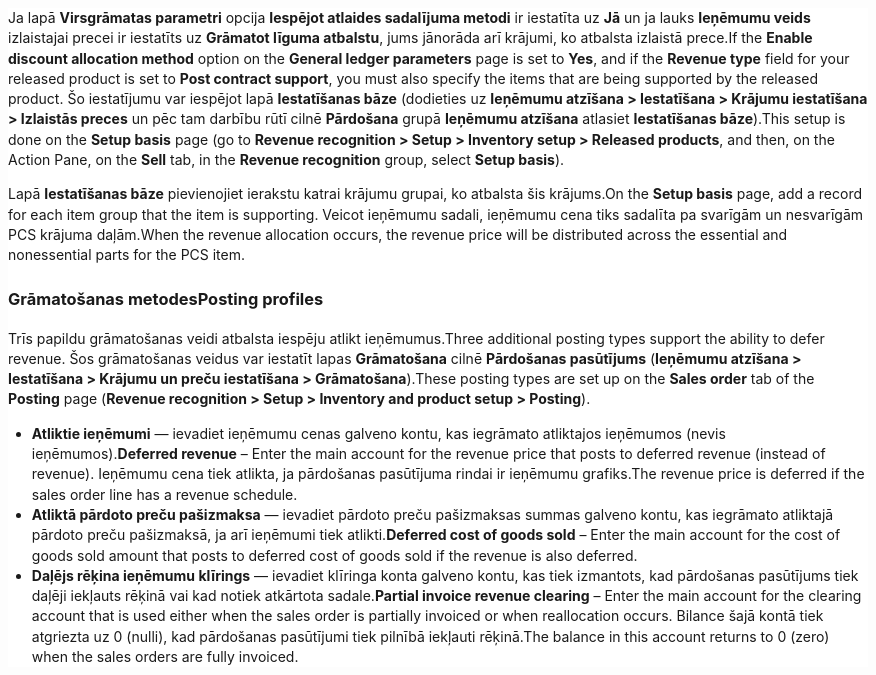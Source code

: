 <span data-ttu-id="ab0f2-256">Ja lapā **Virsgrāmatas parametri** opcija **Iespējot atlaides sadalījuma metodi** ir iestatīta uz **Jā** un ja lauks **Ieņēmumu veids** izlaistajai precei ir iestatīts uz **Grāmatot līguma atbalstu**, jums jānorāda arī krājumi, ko atbalsta izlaistā prece.</span><span class="sxs-lookup"><span data-stu-id="ab0f2-256">If the **Enable discount allocation method** option on the **General ledger parameters** page is set to **Yes**, and if the **Revenue type** field for your released product is set to **Post contract support**, you must also specify the items that are being supported by the released product.</span></span> <span data-ttu-id="ab0f2-257">Šo iestatījumu var iespējot lapā **Iestatīšanas bāze** (dodieties uz **Ieņēmumu atzīšana \> Iestatīšana \> Krājumu iestatīšana \> Izlaistās preces** un pēc tam darbību rūtī cilnē **Pārdošana** grupā **Ieņēmumu atzīšana** atlasiet **Iestatīšanas bāze**).</span><span class="sxs-lookup"><span data-stu-id="ab0f2-257">This setup is done on the **Setup basis** page (go to **Revenue recognition \> Setup \> Inventory setup \> Released products**, and then, on the Action Pane, on the **Sell** tab, in the **Revenue recognition** group, select **Setup basis**).</span></span>

<span data-ttu-id="ab0f2-258">Lapā **Iestatīšanas bāze** pievienojiet ierakstu katrai krājumu grupai, ko atbalsta šis krājums.</span><span class="sxs-lookup"><span data-stu-id="ab0f2-258">On the **Setup basis** page, add a record for each item group that the item is supporting.</span></span> <span data-ttu-id="ab0f2-259">Veicot ieņēmumu sadali, ieņēmumu cena tiks sadalīta pa svarīgām un nesvarīgām PCS krājuma daļām.</span><span class="sxs-lookup"><span data-stu-id="ab0f2-259">When the revenue allocation occurs, the revenue price will be distributed across the essential and nonessential parts for the PCS item.</span></span>

### <a name="posting-profiles"></a><span data-ttu-id="ab0f2-260">Grāmatošanas metodes</span><span class="sxs-lookup"><span data-stu-id="ab0f2-260">Posting profiles</span></span>

<span data-ttu-id="ab0f2-261">Trīs papildu grāmatošanas veidi atbalsta iespēju atlikt ieņēmumus.</span><span class="sxs-lookup"><span data-stu-id="ab0f2-261">Three additional posting types support the ability to defer revenue.</span></span> <span data-ttu-id="ab0f2-262">Šos grāmatošanas veidus var iestatīt lapas **Grāmatošana** cilnē **Pārdošanas pasūtījums** (**Ieņēmumu atzīšana \> Iestatīšana \> Krājumu un preču iestatīšana \> Grāmatošana**).</span><span class="sxs-lookup"><span data-stu-id="ab0f2-262">These posting types are set up on the **Sales order** tab of the **Posting** page (**Revenue recognition \> Setup \> Inventory and product setup \> Posting**).</span></span>

- <span data-ttu-id="ab0f2-263">**Atliktie ieņēmumi** — ievadiet ieņēmumu cenas galveno kontu, kas iegrāmato atliktajos ieņēmumos (nevis ieņēmumos).</span><span class="sxs-lookup"><span data-stu-id="ab0f2-263">**Deferred revenue** – Enter the main account for the revenue price that posts to deferred revenue (instead of revenue).</span></span> <span data-ttu-id="ab0f2-264">Ieņēmumu cena tiek atlikta, ja pārdošanas pasūtījuma rindai ir ieņēmumu grafiks.</span><span class="sxs-lookup"><span data-stu-id="ab0f2-264">The revenue price is deferred if the sales order line has a revenue schedule.</span></span>
- <span data-ttu-id="ab0f2-265">**Atliktā pārdoto preču pašizmaksa** — ievadiet pārdoto preču pašizmaksas summas galveno kontu, kas iegrāmato atliktajā pārdoto preču pašizmaksā, ja arī ieņēmumi tiek atlikti.</span><span class="sxs-lookup"><span data-stu-id="ab0f2-265">**Deferred cost of goods sold** – Enter the main account for the cost of goods sold amount that posts to deferred cost of goods sold if the revenue is also deferred.</span></span>
- <span data-ttu-id="ab0f2-266">**Daļējs rēķina ieņēmumu klīrings** — ievadiet klīringa konta galveno kontu, kas tiek izmantots, kad pārdošanas pasūtījums tiek daļēji iekļauts rēķinā vai kad notiek atkārtota sadale.</span><span class="sxs-lookup"><span data-stu-id="ab0f2-266">**Partial invoice revenue clearing** – Enter the main account for the clearing account that is used either when the sales order is partially invoiced or when reallocation occurs.</span></span> <span data-ttu-id="ab0f2-267">Bilance šajā kontā tiek atgriezta uz 0 (nulli), kad pārdošanas pasūtījumi tiek pilnībā iekļauti rēķinā.</span><span class="sxs-lookup"><span data-stu-id="ab0f2-267">The balance in this account returns to 0 (zero) when the sales orders are fully invoiced.</span></span>
